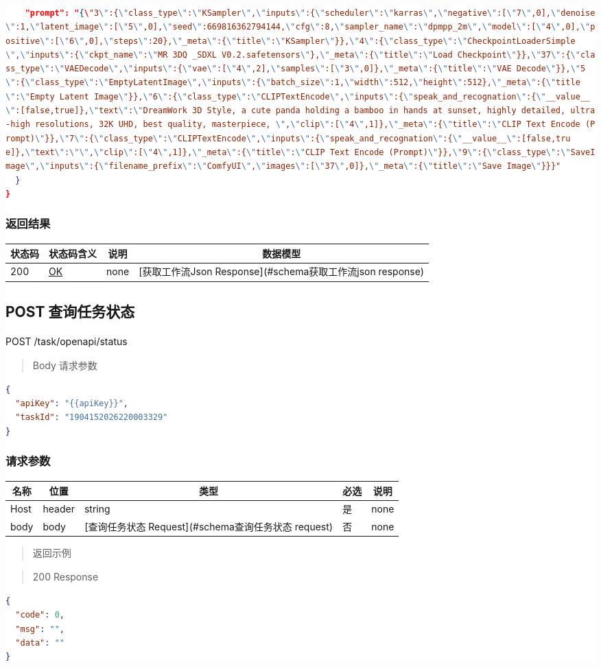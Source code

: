 ```json
    "prompt": "{\"3\":{\"class_type\":\"KSampler\",\"inputs\":{\"scheduler\":\"karras\",\"negative\":[\"7\",0],\"denoise\":1,\"latent_image\":[\"5\",0],\"seed\":669816362794144,\"cfg\":8,\"sampler_name\":\"dpmpp_2m\",\"model\":[\"4\",0],\"positive\":[\"6\",0],\"steps\":20},\"_meta\":{\"title\":\"KSampler\"}},\"4\":{\"class_type\":\"CheckpointLoaderSimple\",\"inputs\":{\"ckpt_name\":\"MR 3DQ _SDXL V0.2.safetensors\"},\"_meta\":{\"title\":\"Load Checkpoint\"}},\"37\":{\"class_type\":\"VAEDecode\",\"inputs\":{\"vae\":[\"4\",2],\"samples\":[\"3\",0]},\"_meta\":{\"title\":\"VAE Decode\"}},\"5\":{\"class_type\":\"EmptyLatentImage\",\"inputs\":{\"batch_size\":1,\"width\":512,\"height\":512},\"_meta\":{\"title\":\"Empty Latent Image\"}},\"6\":{\"class_type\":\"CLIPTextEncode\",\"inputs\":{\"speak_and_recognation\":{\"__value__\":[false,true]},\"text\":\"DreamWork 3D Style, a cute panda holding a bamboo in hands at sunset, highly detailed, ultra-high resolutions, 32K UHD, best quality, masterpiece, \",\"clip\":[\"4\",1]},\"_meta\":{\"title\":\"CLIP Text Encode (Prompt)\"}},\"7\":{\"class_type\":\"CLIPTextEncode\",\"inputs\":{\"speak_and_recognation\":{\"__value__\":[false,true]},\"text\":\"\",\"clip\":[\"4\",1]},\"_meta\":{\"title\":\"CLIP Text Encode (Prompt)\"}},\"9\":{\"class_type\":\"SaveImage\",\"inputs\":{\"filename_prefix\":\"ComfyUI\",\"images\":[\"37\",0]},\"_meta\":{\"title\":\"Save Image\"}}}"
  }
}
```

### 返回结果

|状态码|状态码含义|说明|数据模型|
|---|---|---|---|
|200|[OK](https://tools.ietf.org/html/rfc7231#section-6.3.1)|none|[获取工作流Json Response](#schema获取工作流json response)|

## POST 查询任务状态

POST /task/openapi/status

> Body 请求参数

```json
{
  "apiKey": "{{apiKey}}",
  "taskId": "1904152026220003329"
}
```

### 请求参数

|名称|位置|类型|必选|说明|
|---|---|---|---|---|
|Host|header|string| 是 |none|
|body|body|[查询任务状态 Request](#schema查询任务状态 request)| 否 |none|

> 返回示例

> 200 Response

```json
{
  "code": 0,
  "msg": "",
  "data": ""
}
```
